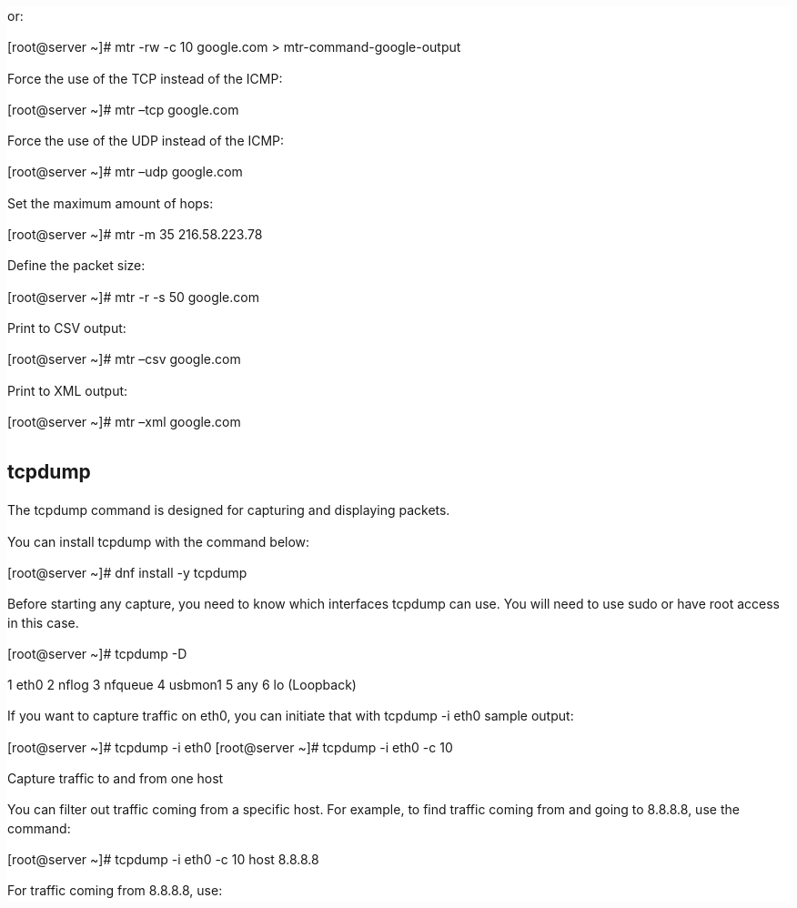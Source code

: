 or:

[root@server ~]# mtr -rw -c 10 google.com > mtr-command-google-output

Force the use of the TCP instead of the ICMP:

[root@server ~]# mtr –tcp google.com

Force the use of the UDP instead of the ICMP:

[root@server ~]# mtr –udp google.com

Set the maximum amount of hops:

[root@server ~]# mtr -m 35 216.58.223.78

Define the packet size:

[root@server ~]# mtr -r -s 50 google.com

Print to CSV output:

[root@server ~]# mtr –csv google.com

Print to XML output:

[root@server ~]# mtr –xml google.com

## tcpdump

The tcpdump command is designed for capturing and displaying packets.

You can install tcpdump with the command below:

[root@server ~]# dnf install -y tcpdump

Before starting any capture, you need to know which interfaces tcpdump can use. You will need to use sudo or have root access in this case.

[root@server ~]# tcpdump -D

  1 eth0
  2 nflog
  3 nfqueue
  4 usbmon1
  5 any
  6 lo (Loopback)

If you want to capture traffic on eth0, you can initiate that with tcpdump -i eth0 sample output:

[root@server ~]# tcpdump -i eth0
[root@server ~]# tcpdump -i eth0 -c 10

Capture traffic to and from one host

You can filter out traffic coming from a specific host. For example, to find traffic coming from and going to 8.8.8.8, use the command:

[root@server ~]# tcpdump -i eth0 -c 10 host 8.8.8.8

For traffic coming from 8.8.8.8, use:
